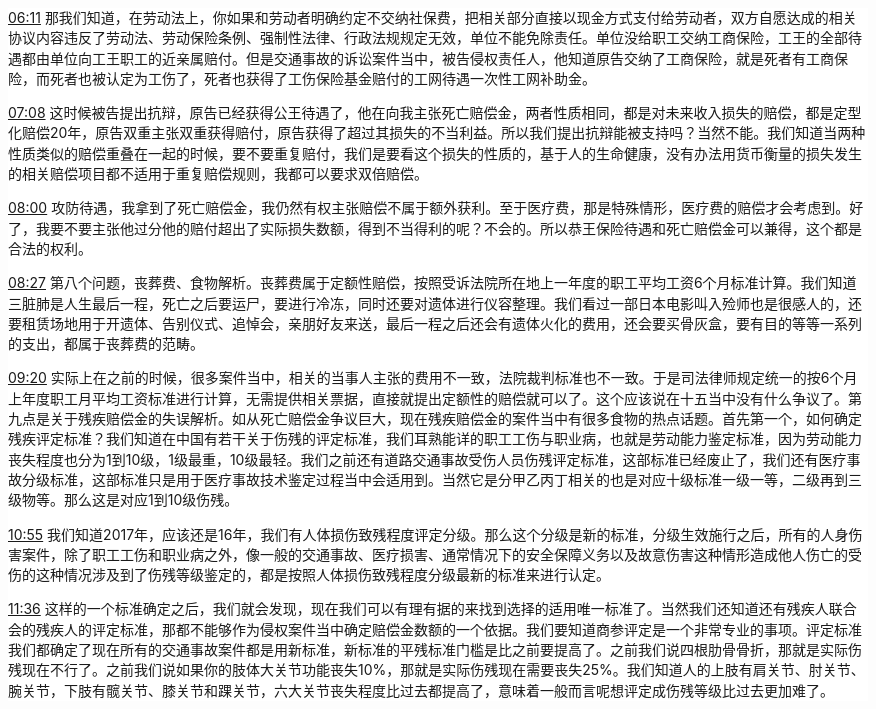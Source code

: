 [06:11](file:///E:/%5C%E6%B3%95%E5%BE%8B%E5%AE%9E%E5%8A%A1%5C394%20%E6%9D%8E%E6%96%8C%EF%BC%9A%E4%BA%A4%E9%80%9A%E4%BA%8B%E6%95%85%E8%AF%89%E8%AE%BC%E5%85%A8%E6%B5%81%E7%A8%8B%EF%BC%9A%E6%A1%88%E4%BE%8B%E6%8B%86%E8%A7%A3%E7%96%91%E9%9A%BE%E9%87%8D%E7%82%B9%E9%97%AE%E9%A2%98%5C%E7%AC%AC9%E8%AE%B2%20%E6%8D%9F%E5%AE%B3%E8%B5%94%E5%81%BF%E5%AE%9E%E5%8A%A1%E8%A7%A3%E6%9E%90%EF%BC%88%E4%B8%89%EF%BC%89.mp4#t=06:11)
那我们知道，在劳动法上，你如果和劳动者明确约定不交纳社保费，把相关部分直接以现金方式支付给劳动者，双方自愿达成的相关协议内容违反了劳动法、劳动保险条例、强制性法律、行政法规规定无效，单位不能免除责任。单位没给职工交纳工商保险，工王的全部待遇都由单位向工王职工的近亲属赔付。但是交通事故的诉讼案件当中，被告侵权责任人，他知道原告交纳了工商保险，就是死者有工商保险，而死者也被认定为工伤了，死者也获得了工伤保险基金赔付的工网待遇一次性工网补助金。

[07:08](file:///E:/%5C%E6%B3%95%E5%BE%8B%E5%AE%9E%E5%8A%A1%5C394%20%E6%9D%8E%E6%96%8C%EF%BC%9A%E4%BA%A4%E9%80%9A%E4%BA%8B%E6%95%85%E8%AF%89%E8%AE%BC%E5%85%A8%E6%B5%81%E7%A8%8B%EF%BC%9A%E6%A1%88%E4%BE%8B%E6%8B%86%E8%A7%A3%E7%96%91%E9%9A%BE%E9%87%8D%E7%82%B9%E9%97%AE%E9%A2%98%5C%E7%AC%AC9%E8%AE%B2%20%E6%8D%9F%E5%AE%B3%E8%B5%94%E5%81%BF%E5%AE%9E%E5%8A%A1%E8%A7%A3%E6%9E%90%EF%BC%88%E4%B8%89%EF%BC%89.mp4#t=07:08)
这时候被告提出抗辩，原告已经获得公王待遇了，他在向我主张死亡赔偿金，两者性质相同，都是对未来收入损失的赔偿，都是定型化赔偿20年，原告双重主张双重获得赔付，原告获得了超过其损失的不当利益。所以我们提出抗辩能被支持吗？当然不能。我们知道当两种性质类似的赔偿重叠在一起的时候，要不要重复赔付，我们是要看这个损失的性质的，基于人的生命健康，没有办法用货币衡量的损失发生的相关赔偿项目都不适用于重复赔偿规则，我都可以要求双倍赔偿。

[08:00](file:///E:/%5C%E6%B3%95%E5%BE%8B%E5%AE%9E%E5%8A%A1%5C394%20%E6%9D%8E%E6%96%8C%EF%BC%9A%E4%BA%A4%E9%80%9A%E4%BA%8B%E6%95%85%E8%AF%89%E8%AE%BC%E5%85%A8%E6%B5%81%E7%A8%8B%EF%BC%9A%E6%A1%88%E4%BE%8B%E6%8B%86%E8%A7%A3%E7%96%91%E9%9A%BE%E9%87%8D%E7%82%B9%E9%97%AE%E9%A2%98%5C%E7%AC%AC9%E8%AE%B2%20%E6%8D%9F%E5%AE%B3%E8%B5%94%E5%81%BF%E5%AE%9E%E5%8A%A1%E8%A7%A3%E6%9E%90%EF%BC%88%E4%B8%89%EF%BC%89.mp4#t=08:00)
攻防待遇，我拿到了死亡赔偿金，我仍然有权主张赔偿不属于额外获利。至于医疗费，那是特殊情形，医疗费的赔偿才会考虑到。好了，我要不要主张他过分他的赔付超出了实际损失数额，得到不当得利的呢？不会的。所以恭王保险待遇和死亡赔偿金可以兼得，这个都是合法的权利。

[08:27](file:///E:/%5C%E6%B3%95%E5%BE%8B%E5%AE%9E%E5%8A%A1%5C394%20%E6%9D%8E%E6%96%8C%EF%BC%9A%E4%BA%A4%E9%80%9A%E4%BA%8B%E6%95%85%E8%AF%89%E8%AE%BC%E5%85%A8%E6%B5%81%E7%A8%8B%EF%BC%9A%E6%A1%88%E4%BE%8B%E6%8B%86%E8%A7%A3%E7%96%91%E9%9A%BE%E9%87%8D%E7%82%B9%E9%97%AE%E9%A2%98%5C%E7%AC%AC9%E8%AE%B2%20%E6%8D%9F%E5%AE%B3%E8%B5%94%E5%81%BF%E5%AE%9E%E5%8A%A1%E8%A7%A3%E6%9E%90%EF%BC%88%E4%B8%89%EF%BC%89.mp4#t=08:27)
第八个问题，丧葬费、食物解析。丧葬费属于定额性赔偿，按照受诉法院所在地上一年度的职工平均工资6个月标准计算。我们知道三脏肺是人生最后一程，死亡之后要运尸，要进行冷冻，同时还要对遗体进行仪容整理。我们看过一部日本电影叫入殓师也是很感人的，还要租赁场地用于开遗体、告别仪式、追悼会，亲朋好友来送，最后一程之后还会有遗体火化的费用，还会要买骨灰盒，要有目的等等一系列的支出，都属于丧葬费的范畴。

[09:20](file:///E:/%5C%E6%B3%95%E5%BE%8B%E5%AE%9E%E5%8A%A1%5C394%20%E6%9D%8E%E6%96%8C%EF%BC%9A%E4%BA%A4%E9%80%9A%E4%BA%8B%E6%95%85%E8%AF%89%E8%AE%BC%E5%85%A8%E6%B5%81%E7%A8%8B%EF%BC%9A%E6%A1%88%E4%BE%8B%E6%8B%86%E8%A7%A3%E7%96%91%E9%9A%BE%E9%87%8D%E7%82%B9%E9%97%AE%E9%A2%98%5C%E7%AC%AC9%E8%AE%B2%20%E6%8D%9F%E5%AE%B3%E8%B5%94%E5%81%BF%E5%AE%9E%E5%8A%A1%E8%A7%A3%E6%9E%90%EF%BC%88%E4%B8%89%EF%BC%89.mp4#t=09:20)
实际上在之前的时候，很多案件当中，相关的当事人主张的费用不一致，法院裁判标准也不一致。于是司法律师规定统一的按6个月上年度职工月平均工资标准进行计算，无需提供相关票据，直接就提出定额性的赔偿就可以了。这个应该说在十五当中没有什么争议了。第九点是关于残疾赔偿金的失误解析。如从死亡赔偿金争议巨大，现在残疾赔偿金的案件当中有很多食物的热点话题。首先第一个，如何确定残疾评定标准？我们知道在中国有若干关于伤残的评定标准，我们耳熟能详的职工工伤与职业病，也就是劳动能力鉴定标准，因为劳动能力丧失程度也分为1到10级，1级最重，10级最轻。我们之前还有道路交通事故受伤人员伤残评定标准，这部标准已经废止了，我们还有医疗事故分级标准，这部标准只是用于医疗事故技术鉴定过程当中会适用到。当然它是分甲乙丙丁相关的也是对应十级标准一级一等，二级再到三级物等。那么这是对应1到10级伤残。

[10:55](file:///E:/%5C%E6%B3%95%E5%BE%8B%E5%AE%9E%E5%8A%A1%5C394%20%E6%9D%8E%E6%96%8C%EF%BC%9A%E4%BA%A4%E9%80%9A%E4%BA%8B%E6%95%85%E8%AF%89%E8%AE%BC%E5%85%A8%E6%B5%81%E7%A8%8B%EF%BC%9A%E6%A1%88%E4%BE%8B%E6%8B%86%E8%A7%A3%E7%96%91%E9%9A%BE%E9%87%8D%E7%82%B9%E9%97%AE%E9%A2%98%5C%E7%AC%AC9%E8%AE%B2%20%E6%8D%9F%E5%AE%B3%E8%B5%94%E5%81%BF%E5%AE%9E%E5%8A%A1%E8%A7%A3%E6%9E%90%EF%BC%88%E4%B8%89%EF%BC%89.mp4#t=10:55)
我们知道2017年，应该还是16年，我们有人体损伤致残程度评定分级。那么这个分级是新的标准，分级生效施行之后，所有的人身伤害案件，除了职工工伤和职业病之外，像一般的交通事故、医疗损害、通常情况下的安全保障义务以及故意伤害这种情形造成他人伤亡的受伤的这种情况涉及到了伤残等级鉴定的，都是按照人体损伤致残程度分级最新的标准来进行认定。

[11:36](file:///E:/%5C%E6%B3%95%E5%BE%8B%E5%AE%9E%E5%8A%A1%5C394%20%E6%9D%8E%E6%96%8C%EF%BC%9A%E4%BA%A4%E9%80%9A%E4%BA%8B%E6%95%85%E8%AF%89%E8%AE%BC%E5%85%A8%E6%B5%81%E7%A8%8B%EF%BC%9A%E6%A1%88%E4%BE%8B%E6%8B%86%E8%A7%A3%E7%96%91%E9%9A%BE%E9%87%8D%E7%82%B9%E9%97%AE%E9%A2%98%5C%E7%AC%AC9%E8%AE%B2%20%E6%8D%9F%E5%AE%B3%E8%B5%94%E5%81%BF%E5%AE%9E%E5%8A%A1%E8%A7%A3%E6%9E%90%EF%BC%88%E4%B8%89%EF%BC%89.mp4#t=11:36)
这样的一个标准确定之后，我们就会发现，现在我们可以有理有据的来找到选择的适用唯一标准了。当然我们还知道还有残疾人联合会的残疾人的评定标准，那都不能够作为侵权案件当中确定赔偿金数额的一个依据。我们要知道商参评定是一个非常专业的事项。评定标准我们都确定了现在所有的交通事故案件都是用新标准，新标准的平残标准门槛是比之前要提高了。之前我们说四根肋骨骨折，那就是实际伤残现在不行了。之前我们说如果你的肢体大关节功能丧失10%，那就是实际伤残现在需要丧失25%。我们知道人的上肢有肩关节、肘关节、腕关节，下肢有髋关节、膝关节和踝关节，六大关节丧失程度比过去都提高了，意味着一般而言呢想评定成伤残等级比过去更加难了。
